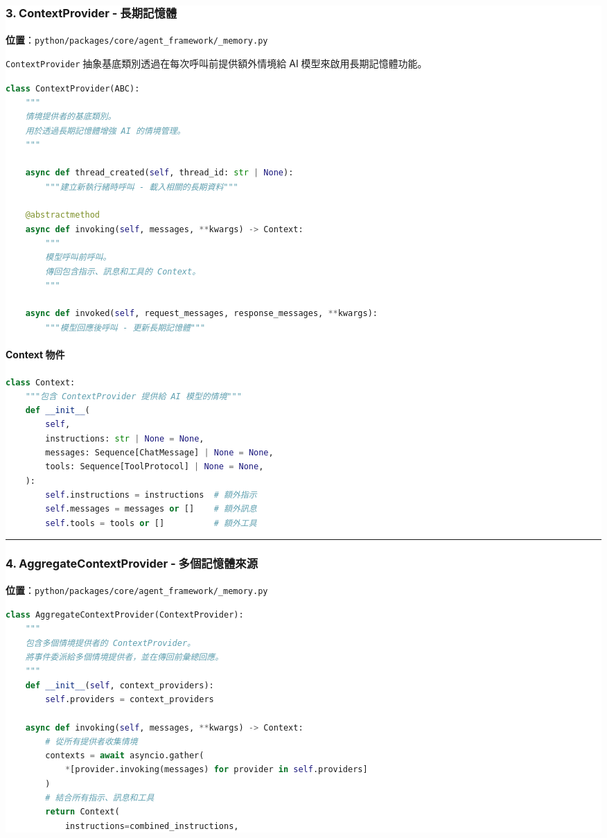 
### 3. ContextProvider - 長期記憶體

**位置**：`python/packages/core/agent_framework/_memory.py`

`ContextProvider` 抽象基底類別透過在每次呼叫前提供額外情境給 AI 模型來啟用長期記憶體功能。

```python
class ContextProvider(ABC):
    """
    情境提供者的基底類別。
    用於透過長期記憶體增強 AI 的情境管理。
    """
    
    async def thread_created(self, thread_id: str | None):
        """建立新執行緒時呼叫 - 載入相關的長期資料"""
        
    @abstractmethod
    async def invoking(self, messages, **kwargs) -> Context:
        """
        模型呼叫前呼叫。
        傳回包含指示、訊息和工具的 Context。
        """
        
    async def invoked(self, request_messages, response_messages, **kwargs):
        """模型回應後呼叫 - 更新長期記憶體"""
```

#### Context 物件

```python
class Context:
    """包含 ContextProvider 提供給 AI 模型的情境"""
    def __init__(
        self,
        instructions: str | None = None,
        messages: Sequence[ChatMessage] | None = None,
        tools: Sequence[ToolProtocol] | None = None,
    ):
        self.instructions = instructions  # 額外指示
        self.messages = messages or []    # 額外訊息
        self.tools = tools or []          # 額外工具
```

---

### 4. AggregateContextProvider - 多個記憶體來源

**位置**：`python/packages/core/agent_framework/_memory.py`

```python
class AggregateContextProvider(ContextProvider):
    """
    包含多個情境提供者的 ContextProvider。
    將事件委派給多個情境提供者，並在傳回前彙總回應。
    """
    def __init__(self, context_providers):
        self.providers = context_providers
    
    async def invoking(self, messages, **kwargs) -> Context:
        # 從所有提供者收集情境
        contexts = await asyncio.gather(
            *[provider.invoking(messages) for provider in self.providers]
        )
        # 結合所有指示、訊息和工具
        return Context(
            instructions=combined_instructions,
```